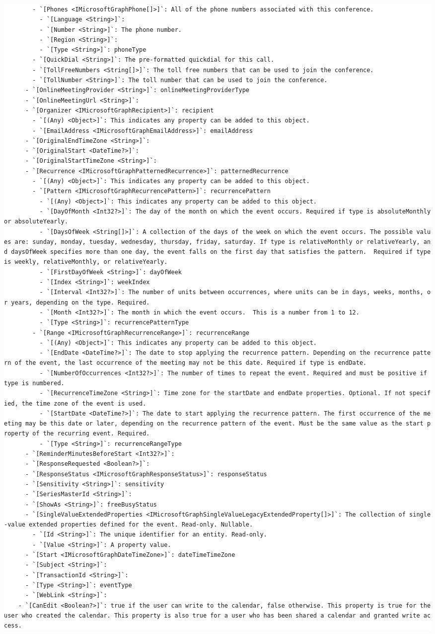             - `[Phones <IMicrosoftGraphPhone[]>]`: All of the phone numbers associated with this conference.
              - `[Language <String>]`: 
              - `[Number <String>]`: The phone number.
              - `[Region <String>]`: 
              - `[Type <String>]`: phoneType
            - `[QuickDial <String>]`: The pre-formatted quickdial for this call.
            - `[TollFreeNumbers <String[]>]`: The toll free numbers that can be used to join the conference.
            - `[TollNumber <String>]`: The toll number that can be used to join the conference.
          - `[OnlineMeetingProvider <String>]`: onlineMeetingProviderType
          - `[OnlineMeetingUrl <String>]`: 
          - `[Organizer <IMicrosoftGraphRecipient>]`: recipient
            - `[(Any) <Object>]`: This indicates any property can be added to this object.
            - `[EmailAddress <IMicrosoftGraphEmailAddress>]`: emailAddress
          - `[OriginalEndTimeZone <String>]`: 
          - `[OriginalStart <DateTime?>]`: 
          - `[OriginalStartTimeZone <String>]`: 
          - `[Recurrence <IMicrosoftGraphPatternedRecurrence>]`: patternedRecurrence
            - `[(Any) <Object>]`: This indicates any property can be added to this object.
            - `[Pattern <IMicrosoftGraphRecurrencePattern>]`: recurrencePattern
              - `[(Any) <Object>]`: This indicates any property can be added to this object.
              - `[DayOfMonth <Int32?>]`: The day of the month on which the event occurs. Required if type is absoluteMonthly or absoluteYearly.
              - `[DaysOfWeek <String[]>]`: A collection of the days of the week on which the event occurs. The possible values are: sunday, monday, tuesday, wednesday, thursday, friday, saturday. If type is relativeMonthly or relativeYearly, and daysOfWeek specifies more than one day, the event falls on the first day that satisfies the pattern.  Required if type is weekly, relativeMonthly, or relativeYearly.
              - `[FirstDayOfWeek <String>]`: dayOfWeek
              - `[Index <String>]`: weekIndex
              - `[Interval <Int32?>]`: The number of units between occurrences, where units can be in days, weeks, months, or years, depending on the type. Required.
              - `[Month <Int32?>]`: The month in which the event occurs.  This is a number from 1 to 12.
              - `[Type <String>]`: recurrencePatternType
            - `[Range <IMicrosoftGraphRecurrenceRange>]`: recurrenceRange
              - `[(Any) <Object>]`: This indicates any property can be added to this object.
              - `[EndDate <DateTime?>]`: The date to stop applying the recurrence pattern. Depending on the recurrence pattern of the event, the last occurrence of the meeting may not be this date. Required if type is endDate.
              - `[NumberOfOccurrences <Int32?>]`: The number of times to repeat the event. Required and must be positive if type is numbered.
              - `[RecurrenceTimeZone <String>]`: Time zone for the startDate and endDate properties. Optional. If not specified, the time zone of the event is used.
              - `[StartDate <DateTime?>]`: The date to start applying the recurrence pattern. The first occurrence of the meeting may be this date or later, depending on the recurrence pattern of the event. Must be the same value as the start property of the recurring event. Required.
              - `[Type <String>]`: recurrenceRangeType
          - `[ReminderMinutesBeforeStart <Int32?>]`: 
          - `[ResponseRequested <Boolean?>]`: 
          - `[ResponseStatus <IMicrosoftGraphResponseStatus>]`: responseStatus
          - `[Sensitivity <String>]`: sensitivity
          - `[SeriesMasterId <String>]`: 
          - `[ShowAs <String>]`: freeBusyStatus
          - `[SingleValueExtendedProperties <IMicrosoftGraphSingleValueLegacyExtendedProperty[]>]`: The collection of single-value extended properties defined for the event. Read-only. Nullable.
            - `[Id <String>]`: The unique identifier for an entity. Read-only.
            - `[Value <String>]`: A property value.
          - `[Start <IMicrosoftGraphDateTimeZone>]`: dateTimeTimeZone
          - `[Subject <String>]`: 
          - `[TransactionId <String>]`: 
          - `[Type <String>]`: eventType
          - `[WebLink <String>]`: 
        - `[CanEdit <Boolean?>]`: true if the user can write to the calendar, false otherwise. This property is true for the user who created the calendar. This property is also true for a user who has been shared a calendar and granted write access.